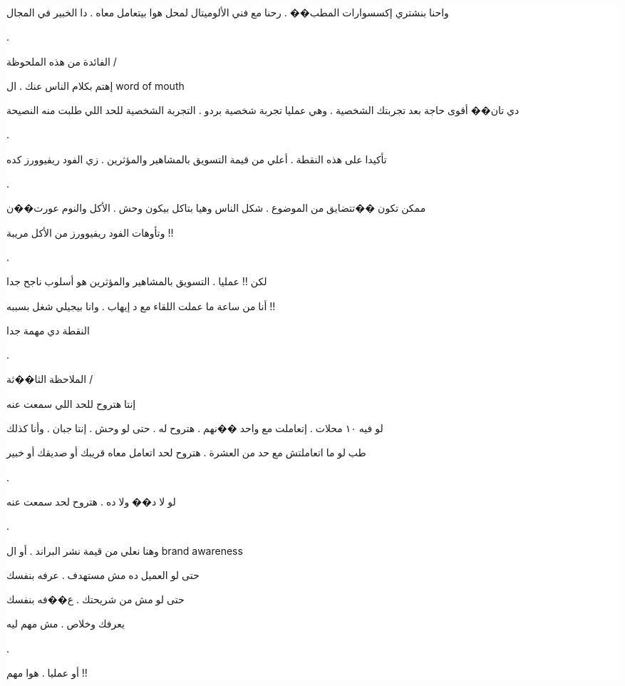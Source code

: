 واحنا بنشتري إكسسوارات المطب�� . رحنا مع فني الألوميتال لمحل هوا بيتعامل
معاه . دا الخبير في المجال

.

الفائدة من هذه الملحوظة /

إهتم بكلام الناس عنك . ال word of mouth

دي تان�� أقوى حاجة بعد تجربتك الشخصية . وهي عمليا تجربة شخصية بردو .
التجربة الشخصية للحد اللي طلبت منه النصيحة

.

تأكيدا على هذه النقطة . أعلي من قيمة التسويق بالمشاهير والمؤثرين . زي
الفود ريفيوورز كده

.

ممكن تكون ��تتضايق من الموضوع . شكل الناس وهيا بتاكل بيكون وحش . الأكل
والنوم عورت��ن

وتأوهات الفود ريفيوورز من الأكل مريبة !!

.

لكن !! عمليا . التسويق بالمشاهير والمؤثرين هو أسلوب ناجح
جدا

أنا من ساعة ما عملت اللقاء مع د إيهاب . وانا بيجيلي شغل
بسببه !!

النقطة دي مهمة جدا

.

الملاحظة الثا��ثة /

إنتا هتروح للحد اللي سمعت عنه

لو فيه ١٠ محلات . إتعاملت مع واحد ��نهم . هتروح له . حتى لو وحش . إنتا
جبان . وأنا كذلك

طب لو ما اتعاملتش مع حد من العشرة . هتروح لحد اتعامل معاه قريبك أو
صديقك أو خبير

.

لو لا د�� ولا ده . هتروح لحد سمعت عنه

.

وهنا نعلي من قيمة نشر البراند . أو ال brand awareness

حتى لو العميل ده مش مستهدف . عرفه بنفسك

حتى لو مش من شريحتك . ع��فه بنفسك

يعرفك وخلاص . مش مهم ليه

.

أو عمليا . هوا مهم !!
